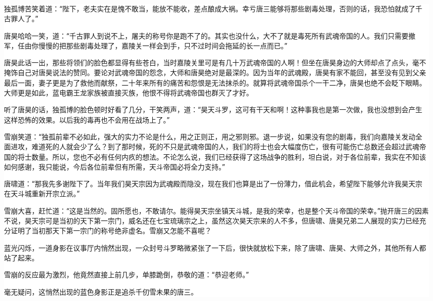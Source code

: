 独孤博苦笑着道：“陛下，老夫实在是愧不敢当，能放不能收，差点酿成大祸。幸亏唐三能够将那些剧毒处理，否则的话，我恐怕就成了千古罪人了。”

唐昊哈哈一笑，道：“千古罪人到说不上，屠夫的称号你是跑不了的。其实也没什么，大不了就是毒死所有武魂帝国的人。我们只需要撤军，任由你慢慢的把那些剧毒处理了，嘉陵关一样会到手，只不过时间会拖延的长一点而已。”

唐昊此话一出，那些将领们的脸色都显得有些苍白，当时嘉陵关里可是有几十万武魂帝国的人啊！但坐在唐昊身边的大师却点了点头，毫不掩饰自己对唐昊说法的赞同。要论对武魂帝国的怨念，大师和唐昊绝对是最深的。因为当年的武魂殿，唐昊有家不能回，甚至没有见到父亲最后一面，妻子更是为了救他而献祭，二十年来所有的痛苦和怨恨是无法抹杀的。就算将武魂帝国杀个一干二净，唐昊也绝不会眨下眼睛。大师更是如此，蓝电霸王龙家族被直接灭族，他恨不得将武魂帝国也群灭了才好。

听了唐昊的话，独孤博的脸色顿时好看了几分，干笑两声，道：“昊天斗罗，这可有干天和啊！这种事我也是第一次做，我也没想到会产生这样恐怖的效果。以后我的毒再也不会用在战场上了。”

雪崩笑道：“独孤前辈不必如此，强大的实力不论是什么，用之正则正，用之邪则邪。退一步说，如果没有您的剧毒，我们向嘉陵关发动全面进攻，难道死的人就会少了么？到了那时候，死的不只是武魂帝国的人，我们的将士也会大幅度伤亡，很有可能伤亡总数还会超过武魂帝国的将士数量。所以，您也不必有任何内疚的想法。不论怎么说，我们已经获得了这场战争的胜利，坦白说，对于各位前辈，我实在不知该如何感谢，我只能说，今后各位前辈但有所需，天斗帝国必将全力支持。”

唐啸道：“那我先多谢陛下了。当年我们昊天宗因为武魂殿而隐没，现在我们也算是出了一份薄力，借此机会，希望陛下能够允许我昊天宗在天斗城重新开宗立派。”

雪崩大喜，赶忙道：“这是当然的。固所愿也，不敢请尔。能得昊天宗坐镇天斗城，是我的荣幸，也是整个天斗帝国的荣幸。”抛开唐三的因素不说，昊天宗可是当初的天下第一宗门，威名还在七宝琉璃宗之上，虽然这次昊天宗来的人不多，但唐啸、唐昊兄弟二人展现的实力已经充分证明了当初那天下第一宗门的称号绝非虚名。雪崩又怎能不喜呢？

蓝光闪烁，一道身影在议事厅内悄然出现，一众封号斗罗略微紧张了一下后，很快就放松下来，除了唐啸、唐昊、大师之外，其他所有人都站了起来。

雪崩的反应最为激烈，他竟然直接上前几步，单膝跪倒，恭敬的道：“恭迎老师。”

毫无疑问，这悄然出现的蓝色身影正是追杀千仞雪未果的唐三。